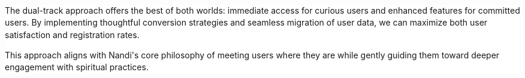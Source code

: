 The dual-track approach offers the best of both worlds: immediate access for curious users and enhanced features for committed users. By implementing thoughtful conversion strategies and seamless migration of user data, we can maximize both user satisfaction and registration rates.

This approach aligns with Nandi's core philosophy of meeting users where they are while gently guiding them toward deeper engagement with spiritual practices. 